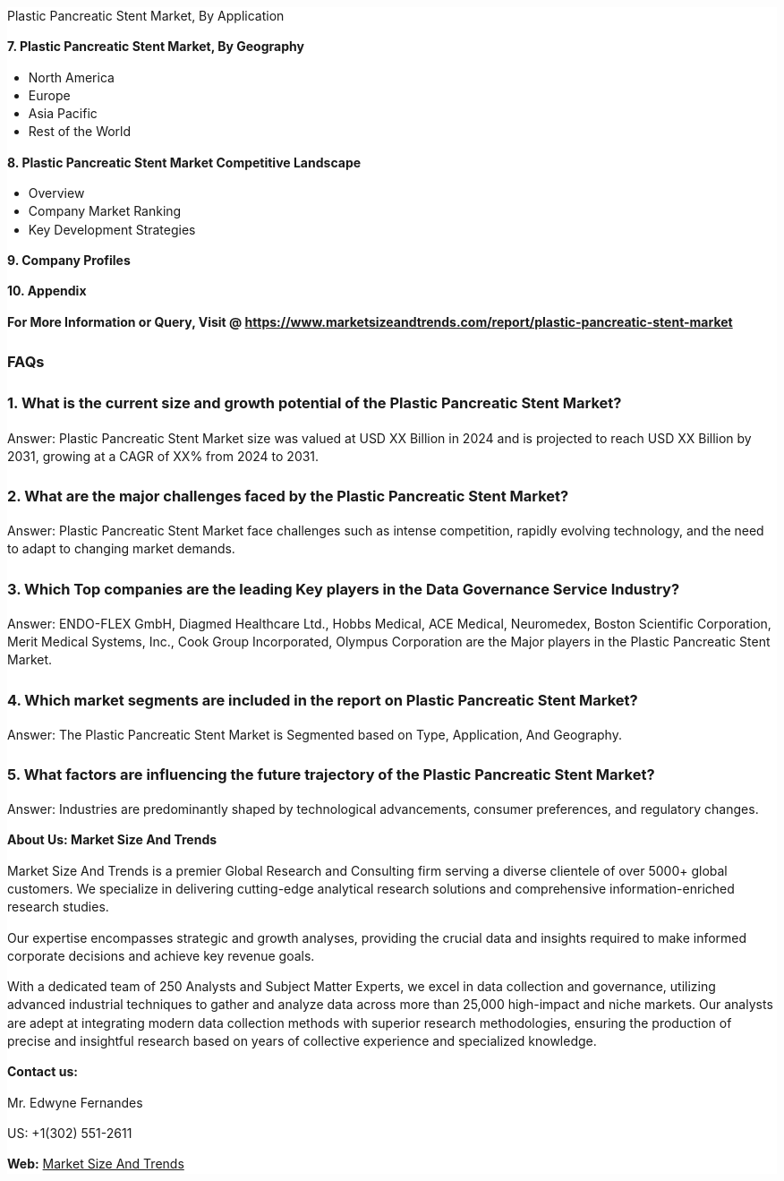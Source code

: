 Plastic Pancreatic Stent Market, By Application</span></strong></p></div><div class="" data-test-id=""><p><strong><span class="">7. Plastic Pancreatic Stent Market, By Geography</span></strong></p></div><div class="" data-test-id=""><ul><li><span class="">North America</span></li><li><span class="">Europe</span></li><li><span class="">Asia Pacific</span></li><li><span class="">Rest of the World</span></li></ul></div><div class="" data-test-id=""><p><strong><span class="">8. Plastic Pancreatic Stent Market Competitive Landscape</span></strong></p></div><div class="" data-test-id=""><ul><li><span class="">Overview</span></li><li><span class="">Company Market Ranking</span></li><li><span class="">Key Development Strategies</span></li></ul></div><div class="" data-test-id=""><p><strong><span class="">9. Company Profiles</span></strong></p></div><div class="" data-test-id=""><p><strong><span class="">10. Appendix</span></strong></p></div><div class="" data-test-id=""><p><strong><span class="">For More Information or Query, Visit @ <a href="https://www.marketsizeandtrends.com/report/plastic-pancreatic-stent-market" target="_blank">https://www.marketsizeandtrends.com/report/plastic-pancreatic-stent-market</a></span></strong></p></div><div class="" data-test-id=""><div class="article-main__content" data-test-id="publishing-text-block"><h3><strong><span class="">FAQs</span></strong></h3></div><div class="article-main__content" data-test-id="publishing-text-block"><h3><span class="">1. What is the current size and growth potential of the Plastic Pancreatic Stent Market?</span></h3></div><div class="article-main__content" data-test-id="publishing-text-block"><p><span class="font-[700]">Answer</span><span class="">: Plastic Pancreatic Stent Market size was valued at USD XX Billion in 2024 and is projected to reach USD XX Billion by 2031, growing at a CAGR of XX% from 2024 to 2031.</span></p></div><div class="article-main__content" data-test-id="publishing-text-block"><h3><span class="">2. What are the major challenges faced by the Plastic Pancreatic Stent Market?</span></h3></div><div class="article-main__content" data-test-id="publishing-text-block"><p><span class="font-[700]">Answer</span><span class="">: Plastic Pancreatic Stent Market face challenges such as intense competition, rapidly evolving technology, and the need to adapt to changing market demands.</span></p></div><div class="article-main__content" data-test-id="publishing-text-block"><h3><span class="">3. Which Top companies are the leading Key players in the Data Governance Service Industry?</span></h3></div><div class="article-main__content" data-test-id="publishing-text-block"><p><span class="font-[700]">Answer</span><span class="">: ENDO-FLEX GmbH, Diagmed Healthcare Ltd., Hobbs Medical, ACE Medical, Neuromedex, Boston Scientific Corporation, Merit Medical Systems, Inc., Cook Group Incorporated, Olympus Corporation are the Major players in the Plastic Pancreatic Stent Market.</span></p></div><div class="article-main__content" data-test-id="publishing-text-block"><h3><span class="">4. Which market segments are included in the report on Plastic Pancreatic Stent Market?</span></h3></div><div class="article-main__content" data-test-id="publishing-text-block"><p><span class="font-[700]">Answer</span><span class="">: The Plastic Pancreatic Stent Market is Segmented based on Type, Application, And Geography.</span></p></div><div class="article-main__content" data-test-id="publishing-text-block"><h3><span class="">5. What factors are influencing the future trajectory of the Plastic Pancreatic Stent Market?</span></h3></div><div class="article-main__content" data-test-id="publishing-text-block"><p><span class="font-[700]">Answer:</span><span class="">&nbsp;Industries are predominantly shaped by technological advancements, consumer preferences, and regulatory changes.</span></p></div><p><strong><span class="">About Us: Market Size And Trends</span></strong></p></div><div class="" data-test-id=""><p><span class="">Market Size And Trends is a premier Global Research and Consulting firm serving a diverse clientele of over 5000+ global customers. We specialize in delivering cutting-edge analytical research solutions and comprehensive information-enriched research studies.</span></p></div><div class="" data-test-id=""><p><span class="">Our expertise encompasses strategic and growth analyses, providing the crucial data and insights required to make informed corporate decisions and achieve key revenue goals.</span></p></div><div class="" data-test-id=""><p><span class="">With a dedicated team of 250 Analysts and Subject Matter Experts, we excel in data collection and governance, utilizing advanced industrial techniques to gather and analyze data across more than 25,000 high-impact and niche markets. Our analysts are adept at integrating modern data collection methods with superior research methodologies, ensuring the production of precise and insightful research based on years of collective experience and specialized knowledge.</span></p></div><div class="" data-test-id=""><p><strong><span class="">Contact us:</span></strong></p></div><div class="" data-test-id=""><p><span class="">Mr. Edwyne Fernandes</span></p></div><div class="" data-test-id=""><p><span class="">US: +1(302) 551-2611<br /></span></p><p><span class=""><strong>Web:</strong> <a href="https://www.marketsizeandtrends.com/" target="_blank">Market Size And Trends</a></span></p></div>
